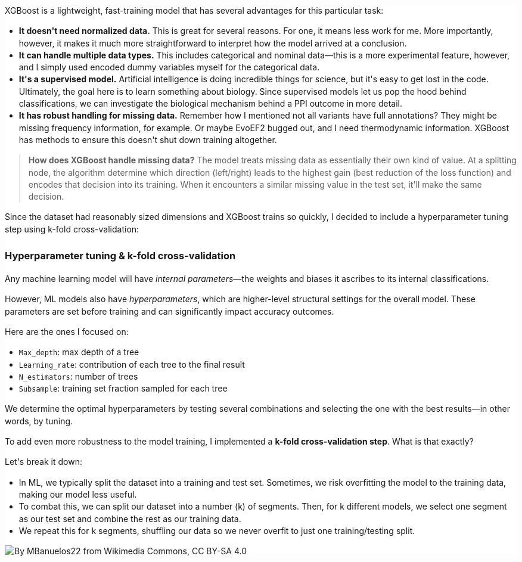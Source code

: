 XGBoost is a lightweight, fast-training model that has several advantages for this particular task:
- **It doesn't need normalized data.** This is great for several reasons. For one, it means less work for me. More importantly, however, it makes it much more straightforward to interpret how the model arrived at a conclusion.
- **It can handle multiple data types.** This includes categorical and nominal data—this is a more experimental feature, however, and I simply used encoded dummy variables myself for the categorical data.
- **It's a supervised model.** Artificial intelligence is doing incredible things for science, but it's easy to get lost in the code. Ultimately, the goal here is to learn something about biology. Since supervised models let us pop the hood behind classifications, we can investigate the biological mechanism behind a PPI outcome in more detail.
- **It has robust handling for missing data.** Remember how I mentioned not all variants have full annotations? They might be missing frequency information, for example. Or maybe EvoEF2 bugged out, and I need thermodynamic information. XGBoost has methods to ensure this doesn't shut down training altogether.

>**How does XGBoost handle missing data?**
The model treats missing data as essentially their own kind of value. At a splitting node, the algorithm determine which direction (left/right) leads to the highest gain (best reduction of the loss function) and encodes that decision into its training. When it encounters a similar missing value in the test set, it'll make the same decision.

Since the dataset had reasonably sized dimensions and XGBoost trains so quickly, I decided to include a hyperparameter tuning step using k-fold cross-validation:

### Hyperparameter tuning & k-fold cross-validation

Any machine learning model will have *internal parameters*—the weights and biases it ascribes to its internal classifications.

However, ML models also have *hyperparameters*, which are higher-level structural settings for the overall model. These parameters are set before training and can significantly impact accuracy outcomes.

Here are the ones I focused on:
- `Max_depth`: max depth of a tree
- `Learning_rate`: contribution of each tree to the final result
- `N_estimators`: number of trees
- `Subsample`: training set fraction sampled for each tree

We determine the optimal hyperparameters by testing several combinations and selecting the one with the best results—in other words, by tuning.

To add even more robustness to the model training, I implemented a **k-fold cross-validation step**. What is that exactly?

Let's break it down:
- In ML, we typically split the dataset into a training and test set. Sometimes, we risk overfitting the model to the training data, making our model less useful.
- To combat this, we can split our dataset into a number (k) of segments. Then, for k different models, we select one segment as our test set and combine the rest as our training data.
- We repeat this for k segments, shuffling our data so we never overfit to just one training/testing split.

![By MBanuelos22 from Wikimedia Commons, CC BY-SA 4.0](https://miro.medium.com/v2/resize:fit:1400/format:webp/0*ISa5nhMhVi3Rt5KJ)
